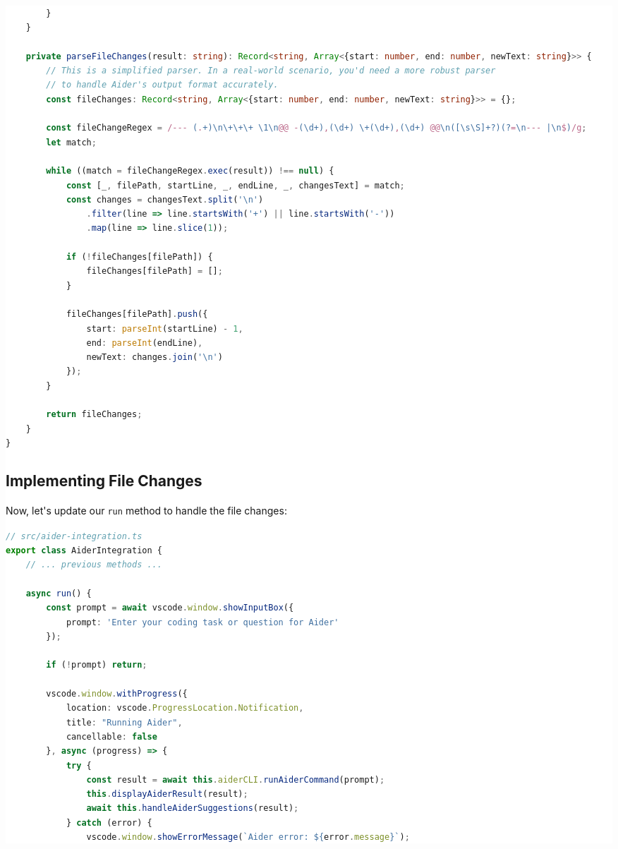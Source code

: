 ```typescript
        }
    }

    private parseFileChanges(result: string): Record<string, Array<{start: number, end: number, newText: string}>> {
        // This is a simplified parser. In a real-world scenario, you'd need a more robust parser
        // to handle Aider's output format accurately.
        const fileChanges: Record<string, Array<{start: number, end: number, newText: string}>> = {};

        const fileChangeRegex = /--- (.+)\n\+\+\+ \1\n@@ -(\d+),(\d+) \+(\d+),(\d+) @@\n([\s\S]+?)(?=\n--- |\n$)/g;
        let match;

        while ((match = fileChangeRegex.exec(result)) !== null) {
            const [_, filePath, startLine, _, endLine, _, changesText] = match;
            const changes = changesText.split('\n')
                .filter(line => line.startsWith('+') || line.startsWith('-'))
                .map(line => line.slice(1));

            if (!fileChanges[filePath]) {
                fileChanges[filePath] = [];
            }

            fileChanges[filePath].push({
                start: parseInt(startLine) - 1,
                end: parseInt(endLine),
                newText: changes.join('\n')
            });
        }

        return fileChanges;
    }
}
```

## Implementing File Changes

Now, let's update our `run` method to handle the file changes:

```typescript
// src/aider-integration.ts
export class AiderIntegration {
    // ... previous methods ...

    async run() {
        const prompt = await vscode.window.showInputBox({
            prompt: 'Enter your coding task or question for Aider'
        });

        if (!prompt) return;

        vscode.window.withProgress({
            location: vscode.ProgressLocation.Notification,
            title: "Running Aider",
            cancellable: false
        }, async (progress) => {
            try {
                const result = await this.aiderCLI.runAiderCommand(prompt);
                this.displayAiderResult(result);
                await this.handleAiderSuggestions(result);
            } catch (error) {
                vscode.window.showErrorMessage(`Aider error: ${error.message}`);
```